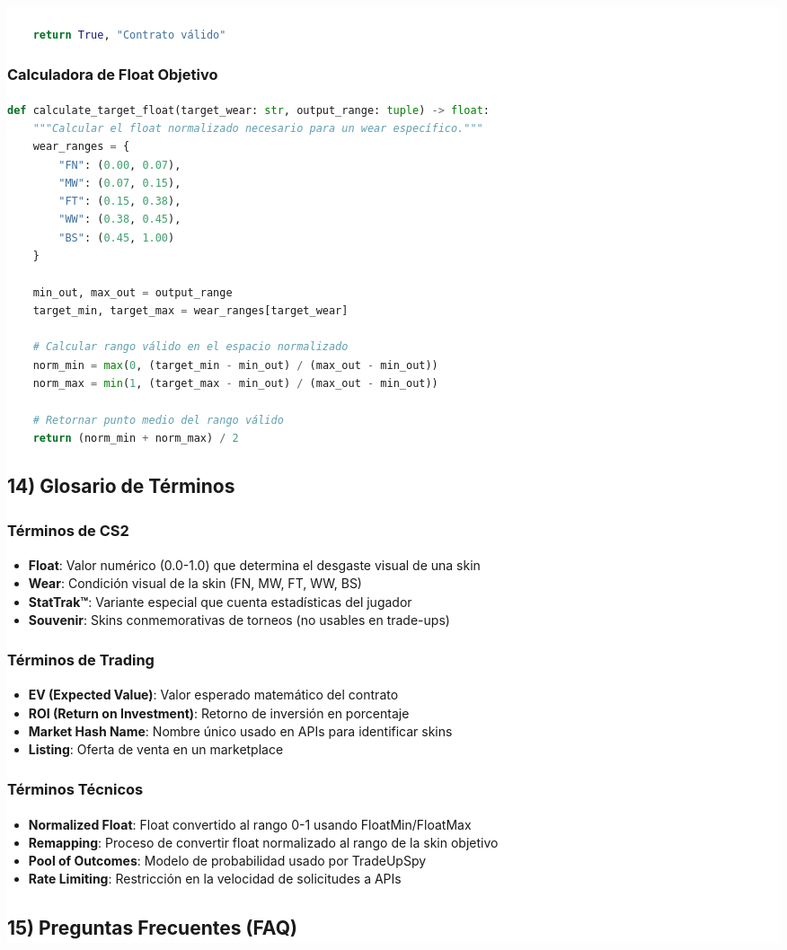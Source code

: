 ```python
    
    return True, "Contrato válido"
```

### Calculadora de Float Objetivo
```python
def calculate_target_float(target_wear: str, output_range: tuple) -> float:
    """Calcular el float normalizado necesario para un wear específico."""
    wear_ranges = {
        "FN": (0.00, 0.07),
        "MW": (0.07, 0.15),
        "FT": (0.15, 0.38),
        "WW": (0.38, 0.45),
        "BS": (0.45, 1.00)
    }
    
    min_out, max_out = output_range
    target_min, target_max = wear_ranges[target_wear]
    
    # Calcular rango válido en el espacio normalizado
    norm_min = max(0, (target_min - min_out) / (max_out - min_out))
    norm_max = min(1, (target_max - min_out) / (max_out - min_out))
    
    # Retornar punto medio del rango válido
    return (norm_min + norm_max) / 2
```

## 14) Glosario de Términos

### Términos de CS2
- **Float**: Valor numérico (0.0-1.0) que determina el desgaste visual de una skin
- **Wear**: Condición visual de la skin (FN, MW, FT, WW, BS)
- **StatTrak™**: Variante especial que cuenta estadísticas del jugador
- **Souvenir**: Skins conmemorativas de torneos (no usables en trade-ups)

### Términos de Trading
- **EV (Expected Value)**: Valor esperado matemático del contrato
- **ROI (Return on Investment)**: Retorno de inversión en porcentaje
- **Market Hash Name**: Nombre único usado en APIs para identificar skins
- **Listing**: Oferta de venta en un marketplace

### Términos Técnicos
- **Normalized Float**: Float convertido al rango 0-1 usando FloatMin/FloatMax
- **Remapping**: Proceso de convertir float normalizado al rango de la skin objetivo
- **Pool of Outcomes**: Modelo de probabilidad usado por TradeUpSpy
- **Rate Limiting**: Restricción en la velocidad de solicitudes a APIs

## 15) Preguntas Frecuentes (FAQ)
